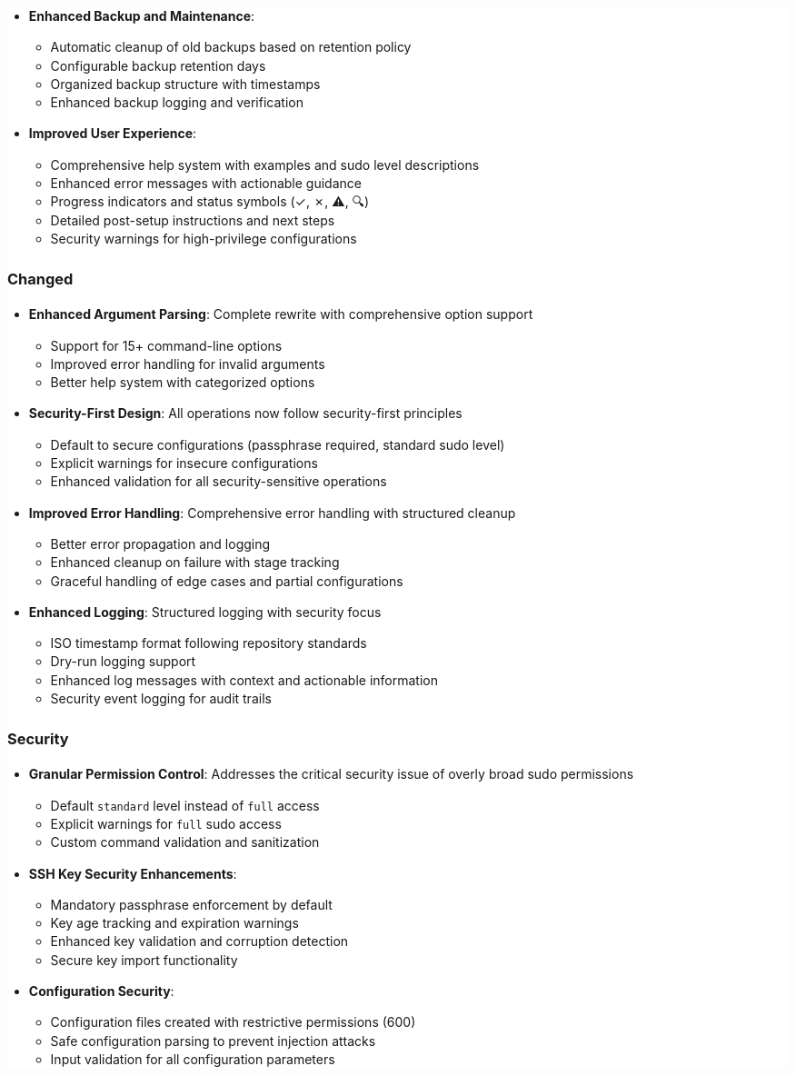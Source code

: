 - **Enhanced Backup and Maintenance**:
  - Automatic cleanup of old backups based on retention policy
  - Configurable backup retention days
  - Organized backup structure with timestamps
  - Enhanced backup logging and verification

- **Improved User Experience**:
  - Comprehensive help system with examples and sudo level descriptions
  - Enhanced error messages with actionable guidance
  - Progress indicators and status symbols (✓, ✗, ⚠️, 🔍)
  - Detailed post-setup instructions and next steps
  - Security warnings for high-privilege configurations

### Changed

- **Enhanced Argument Parsing**: Complete rewrite with comprehensive option support
  - Support for 15+ command-line options
  - Improved error handling for invalid arguments
  - Better help system with categorized options

- **Security-First Design**: All operations now follow security-first principles
  - Default to secure configurations (passphrase required, standard sudo level)
  - Explicit warnings for insecure configurations
  - Enhanced validation for all security-sensitive operations

- **Improved Error Handling**: Comprehensive error handling with structured cleanup
  - Better error propagation and logging
  - Enhanced cleanup on failure with stage tracking
  - Graceful handling of edge cases and partial configurations

- **Enhanced Logging**: Structured logging with security focus
  - ISO timestamp format following repository standards
  - Dry-run logging support
  - Enhanced log messages with context and actionable information
  - Security event logging for audit trails

### Security

- **Granular Permission Control**: Addresses the critical security issue of overly broad sudo permissions
  - Default `standard` level instead of `full` access
  - Explicit warnings for `full` sudo access
  - Custom command validation and sanitization

- **SSH Key Security Enhancements**:
  - Mandatory passphrase enforcement by default
  - Key age tracking and expiration warnings
  - Enhanced key validation and corruption detection
  - Secure key import functionality

- **Configuration Security**:
  - Configuration files created with restrictive permissions (600)
  - Safe configuration parsing to prevent injection attacks
  - Input validation for all configuration parameters
